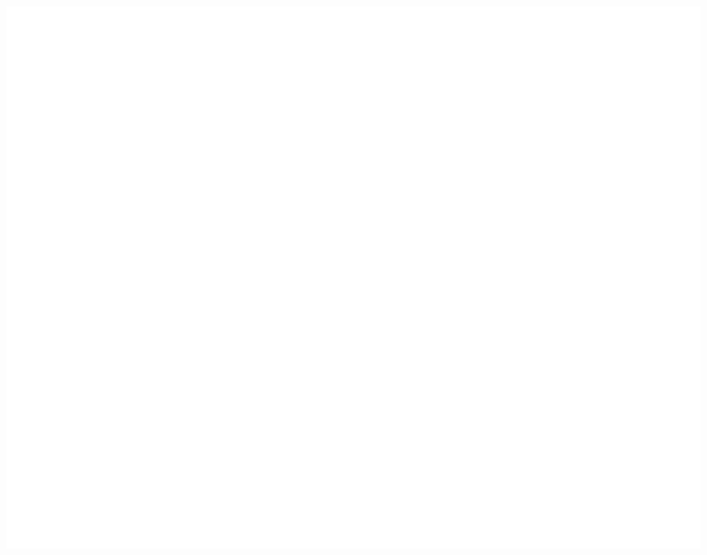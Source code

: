 <div id="htmlwidget-0bb3fafe4fd6942dd155" style="width:864px;height:672px;" class="leaflet html-widget"></div>